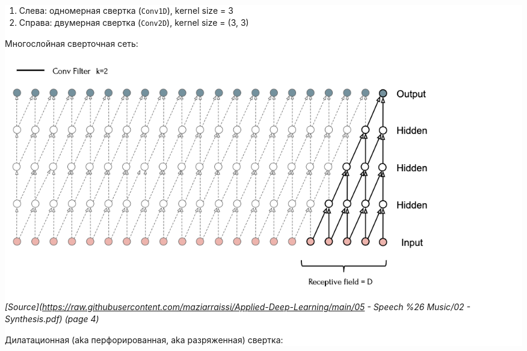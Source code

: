 1. Слева: одномерная свертка (`Conv1D`), kernel size = 3
1. Справа: двумерная свертка (`Conv2D`), kernel size = (3, 3)

Многослойная сверточная сеть:

<img src="images/TCNfigureA.png" alt="img" style="zoom: 80%;" />

*[Source](https://raw.githubusercontent.com/maziarraissi/Applied-Deep-Learning/main/05 - Speech %26 Music/02 - Synthesis.pdf) (page 4)*

Дилатационная (aka перфорированная, aka разряженная) свертка:
